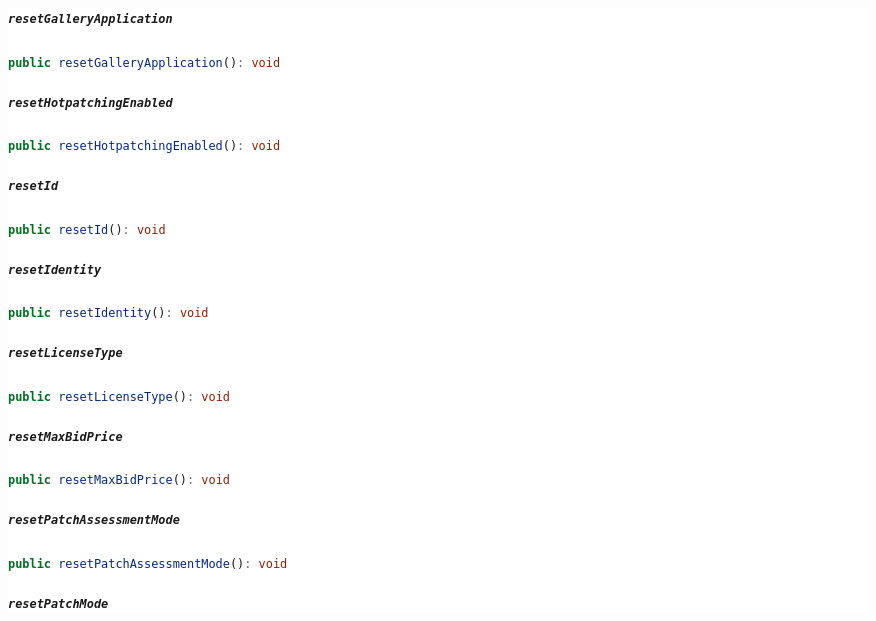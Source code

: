 ##### `resetGalleryApplication` <a name="resetGalleryApplication" id="@cdktf/provider-azurerm.windowsVirtualMachine.WindowsVirtualMachine.resetGalleryApplication"></a>

```typescript
public resetGalleryApplication(): void
```

##### `resetHotpatchingEnabled` <a name="resetHotpatchingEnabled" id="@cdktf/provider-azurerm.windowsVirtualMachine.WindowsVirtualMachine.resetHotpatchingEnabled"></a>

```typescript
public resetHotpatchingEnabled(): void
```

##### `resetId` <a name="resetId" id="@cdktf/provider-azurerm.windowsVirtualMachine.WindowsVirtualMachine.resetId"></a>

```typescript
public resetId(): void
```

##### `resetIdentity` <a name="resetIdentity" id="@cdktf/provider-azurerm.windowsVirtualMachine.WindowsVirtualMachine.resetIdentity"></a>

```typescript
public resetIdentity(): void
```

##### `resetLicenseType` <a name="resetLicenseType" id="@cdktf/provider-azurerm.windowsVirtualMachine.WindowsVirtualMachine.resetLicenseType"></a>

```typescript
public resetLicenseType(): void
```

##### `resetMaxBidPrice` <a name="resetMaxBidPrice" id="@cdktf/provider-azurerm.windowsVirtualMachine.WindowsVirtualMachine.resetMaxBidPrice"></a>

```typescript
public resetMaxBidPrice(): void
```

##### `resetPatchAssessmentMode` <a name="resetPatchAssessmentMode" id="@cdktf/provider-azurerm.windowsVirtualMachine.WindowsVirtualMachine.resetPatchAssessmentMode"></a>

```typescript
public resetPatchAssessmentMode(): void
```

##### `resetPatchMode` <a name="resetPatchMode" id="@cdktf/provider-azurerm.windowsVirtualMachine.WindowsVirtualMachine.resetPatchMode"></a>
